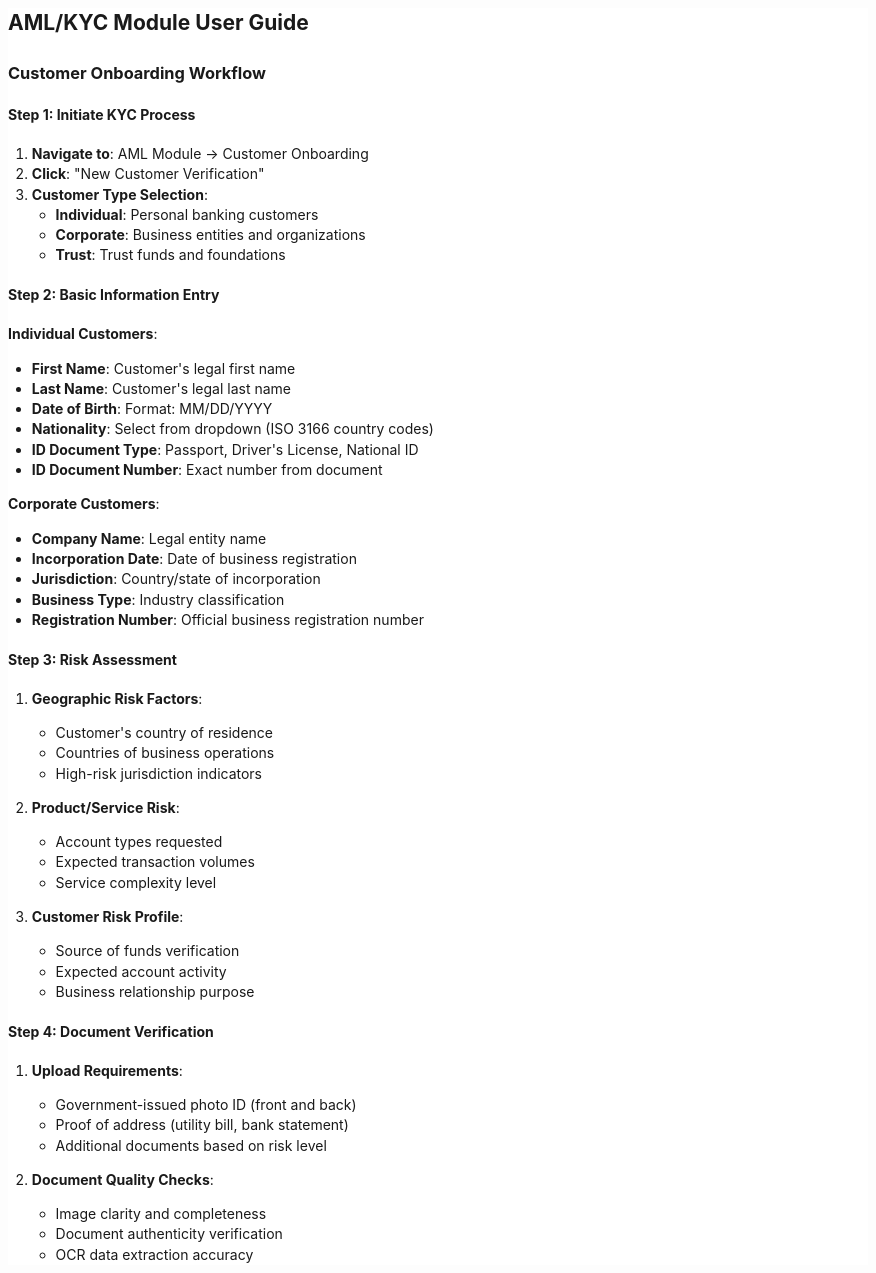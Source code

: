 ## AML/KYC Module User Guide

### Customer Onboarding Workflow

#### Step 1: Initiate KYC Process
1. **Navigate to**: AML Module → Customer Onboarding
2. **Click**: "New Customer Verification"
3. **Customer Type Selection**:
   - **Individual**: Personal banking customers
   - **Corporate**: Business entities and organizations
   - **Trust**: Trust funds and foundations

#### Step 2: Basic Information Entry
**Individual Customers**:
- **First Name**: Customer's legal first name
- **Last Name**: Customer's legal last name
- **Date of Birth**: Format: MM/DD/YYYY
- **Nationality**: Select from dropdown (ISO 3166 country codes)
- **ID Document Type**: Passport, Driver's License, National ID
- **ID Document Number**: Exact number from document

**Corporate Customers**:
- **Company Name**: Legal entity name
- **Incorporation Date**: Date of business registration
- **Jurisdiction**: Country/state of incorporation
- **Business Type**: Industry classification
- **Registration Number**: Official business registration number

#### Step 3: Risk Assessment
1. **Geographic Risk Factors**:
   - Customer's country of residence
   - Countries of business operations
   - High-risk jurisdiction indicators

2. **Product/Service Risk**:
   - Account types requested
   - Expected transaction volumes
   - Service complexity level

3. **Customer Risk Profile**:
   - Source of funds verification
   - Expected account activity
   - Business relationship purpose

#### Step 4: Document Verification
1. **Upload Requirements**:
   - Government-issued photo ID (front and back)
   - Proof of address (utility bill, bank statement)
   - Additional documents based on risk level

2. **Document Quality Checks**:
   - Image clarity and completeness
   - Document authenticity verification
   - OCR data extraction accuracy

